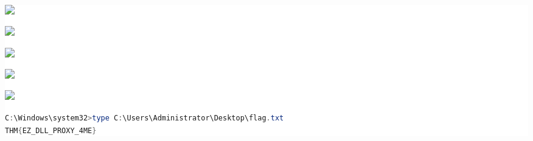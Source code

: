 ![](https://github.com/JonmarCorpuz/TryHackMe-Writeups/blob/main/TryHackMe%20Module%20Task%20Writeups/Assets/Abusing%20Vulnerable%20Software%20pt4.png)

![](https://github.com/JonmarCorpuz/TryHackMe-Writeups/blob/main/TryHackMe%20Module%20Task%20Writeups/Assets/Abusing%20Vulnerable%20Software%20pt5.png)

![](https://github.com/JonmarCorpuz/TryHackMe-Writeups/blob/main/TryHackMe%20Module%20Task%20Writeups/Assets/Abusing%20Vulnerable%20Software%20pt6.png)

![](https://github.com/JonmarCorpuz/TryHackMe-Writeups/blob/main/TryHackMe%20Module%20Task%20Writeups/Assets/Abusing%20Vulnerable%20Software%20pt7.png)

![](https://github.com/JonmarCorpuz/TryHackMe-Writeups/blob/main/TryHackMe%20Module%20Task%20Writeups/Assets/Abusing%20Vulnerable%20Software%20pt8.png)

```PowerShell
C:\Windows\system32>type C:\Users\Administrator\Desktop\flag.txt
THM{EZ_DLL_PROXY_4ME}
```
